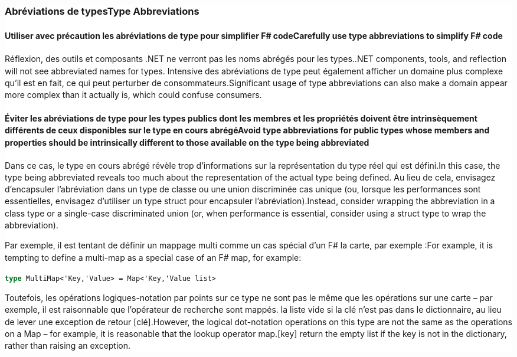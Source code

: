 ### <a name="type-abbreviations"></a><span data-ttu-id="23431-333">Abréviations de types</span><span class="sxs-lookup"><span data-stu-id="23431-333">Type Abbreviations</span></span>

#### <a name="carefully-use-type-abbreviations-to-simplify-f-code"></a><span data-ttu-id="23431-334">Utiliser avec précaution les abréviations de type pour simplifier F# code</span><span class="sxs-lookup"><span data-stu-id="23431-334">Carefully use type abbreviations to simplify F# code</span></span>

<span data-ttu-id="23431-335">Réflexion, des outils et composants .NET ne verront pas les noms abrégés pour les types.</span><span class="sxs-lookup"><span data-stu-id="23431-335">.NET components, tools, and reflection will not see abbreviated names for types.</span></span> <span data-ttu-id="23431-336">Intensive des abréviations de type peut également afficher un domaine plus complexe qu’il est en fait, ce qui peut perturber de consommateurs.</span><span class="sxs-lookup"><span data-stu-id="23431-336">Significant usage of type abbreviations can also make a domain appear more complex than it actually is, which could confuse consumers.</span></span>

#### <a name="avoid-type-abbreviations-for-public-types-whose-members-and-properties-should-be-intrinsically-different-to-those-available-on-the-type-being-abbreviated"></a><span data-ttu-id="23431-337">Éviter les abréviations de type pour les types publics dont les membres et les propriétés doivent être intrinsèquement différents de ceux disponibles sur le type en cours abrégé</span><span class="sxs-lookup"><span data-stu-id="23431-337">Avoid type abbreviations for public types whose members and properties should be intrinsically different to those available on the type being abbreviated</span></span>

<span data-ttu-id="23431-338">Dans ce cas, le type en cours abrégé révèle trop d’informations sur la représentation du type réel qui est défini.</span><span class="sxs-lookup"><span data-stu-id="23431-338">In this case, the type being abbreviated reveals too much about the representation of the actual type being defined.</span></span> <span data-ttu-id="23431-339">Au lieu de cela, envisagez d’encapsuler l’abréviation dans un type de classe ou une union discriminée cas unique (ou, lorsque les performances sont essentielles, envisagez d’utiliser un type struct pour encapsuler l’abréviation).</span><span class="sxs-lookup"><span data-stu-id="23431-339">Instead, consider wrapping the abbreviation in a class type or a single-case discriminated union (or, when performance is essential, consider using a struct type to wrap the abbreviation).</span></span>

<span data-ttu-id="23431-340">Par exemple, il est tentant de définir un mappage multi comme un cas spécial d’un F# la carte, par exemple :</span><span class="sxs-lookup"><span data-stu-id="23431-340">For example, it is tempting to define a multi-map as a special case of an F# map, for example:</span></span>

```fsharp
type MultiMap<'Key,'Value> = Map<'Key,'Value list>
```

<span data-ttu-id="23431-341">Toutefois, les opérations logiques-notation par points sur ce type ne sont pas le même que les opérations sur une carte – par exemple, il est raisonnable que l’opérateur de recherche sont mappés. la liste vide si la clé n’est pas dans le dictionnaire, au lieu de lever une exception de retour [clé].</span><span class="sxs-lookup"><span data-stu-id="23431-341">However, the logical dot-notation operations on this type are not the same as the operations on a Map – for example, it is reasonable that the lookup operator map.[key] return the empty list if the key is not in the dictionary, rather than raising an exception.</span></span>
